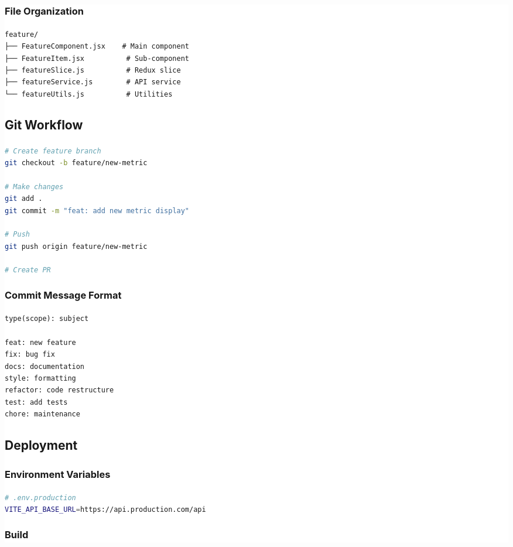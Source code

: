 ### File Organization

```
feature/
├── FeatureComponent.jsx    # Main component
├── FeatureItem.jsx          # Sub-component
├── featureSlice.js          # Redux slice
├── featureService.js        # API service
└── featureUtils.js          # Utilities
```

## Git Workflow

```bash
# Create feature branch
git checkout -b feature/new-metric

# Make changes
git add .
git commit -m "feat: add new metric display"

# Push
git push origin feature/new-metric

# Create PR
```

### Commit Message Format

```
type(scope): subject

feat: new feature
fix: bug fix
docs: documentation
style: formatting
refactor: code restructure
test: add tests
chore: maintenance
```

## Deployment

### Environment Variables

```bash
# .env.production
VITE_API_BASE_URL=https://api.production.com/api
```

### Build

